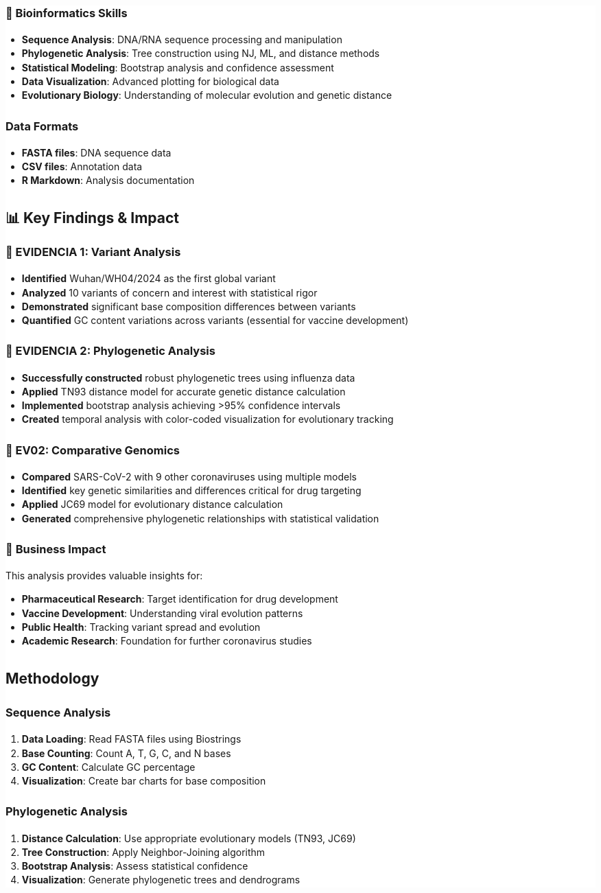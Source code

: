 ### 🧬 Bioinformatics Skills
- **Sequence Analysis**: DNA/RNA sequence processing and manipulation
- **Phylogenetic Analysis**: Tree construction using NJ, ML, and distance methods
- **Statistical Modeling**: Bootstrap analysis and confidence assessment
- **Data Visualization**: Advanced plotting for biological data
- **Evolutionary Biology**: Understanding of molecular evolution and genetic distance

### Data Formats
- **FASTA files**: DNA sequence data
- **CSV files**: Annotation data
- **R Markdown**: Analysis documentation

## 📊 Key Findings & Impact

### 🧬 EVIDENCIA 1: Variant Analysis
- **Identified** Wuhan/WH04/2024 as the first global variant
- **Analyzed** 10 variants of concern and interest with statistical rigor
- **Demonstrated** significant base composition differences between variants
- **Quantified** GC content variations across variants (essential for vaccine development)

### 🌳 EVIDENCIA 2: Phylogenetic Analysis
- **Successfully constructed** robust phylogenetic trees using influenza data
- **Applied** TN93 distance model for accurate genetic distance calculation
- **Implemented** bootstrap analysis achieving >95% confidence intervals
- **Created** temporal analysis with color-coded visualization for evolutionary tracking

### 🔬 EV02: Comparative Genomics
- **Compared** SARS-CoV-2 with 9 other coronaviruses using multiple models
- **Identified** key genetic similarities and differences critical for drug targeting
- **Applied** JC69 model for evolutionary distance calculation
- **Generated** comprehensive phylogenetic relationships with statistical validation

### 🎯 **Business Impact**
This analysis provides valuable insights for:
- **Pharmaceutical Research**: Target identification for drug development
- **Vaccine Development**: Understanding viral evolution patterns
- **Public Health**: Tracking variant spread and evolution
- **Academic Research**: Foundation for further coronavirus studies

## Methodology

### Sequence Analysis
1. **Data Loading**: Read FASTA files using Biostrings
2. **Base Counting**: Count A, T, G, C, and N bases
3. **GC Content**: Calculate GC percentage
4. **Visualization**: Create bar charts for base composition

### Phylogenetic Analysis
1. **Distance Calculation**: Use appropriate evolutionary models (TN93, JC69)
2. **Tree Construction**: Apply Neighbor-Joining algorithm
3. **Bootstrap Analysis**: Assess statistical confidence
4. **Visualization**: Generate phylogenetic trees and dendrograms
